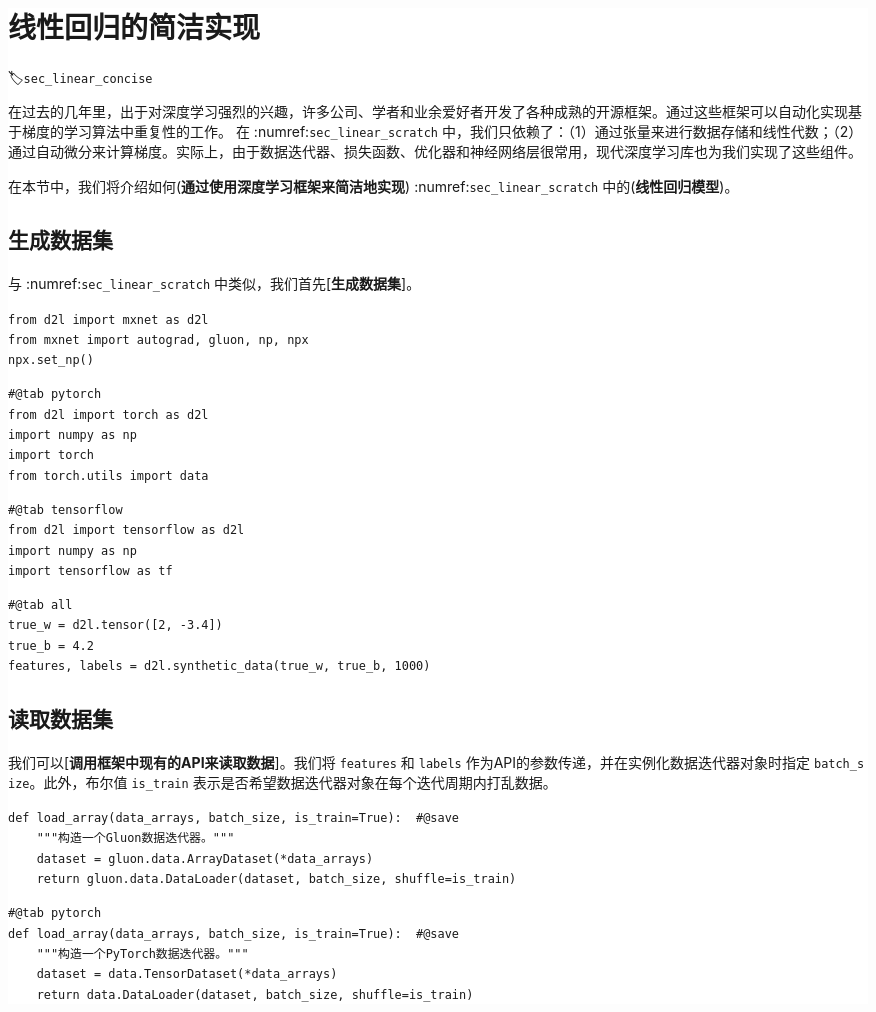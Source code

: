# 线性回归的简洁实现
:label:`sec_linear_concise`

在过去的几年里，出于对深度学习强烈的兴趣，许多公司、学者和业余爱好者开发了各种成熟的开源框架。通过这些框架可以自动化实现基于梯度的学习算法中重复性的工作。
在 :numref:`sec_linear_scratch` 中，我们只依赖了：（1）通过张量来进行数据存储和线性代数；（2）通过自动微分来计算梯度。实际上，由于数据迭代器、损失函数、优化器和神经网络层很常用，现代深度学习库也为我们实现了这些组件。

在本节中，我们将介绍如何(**通过使用深度学习框架来简洁地实现**) :numref:`sec_linear_scratch` 中的(**线性回归模型**)。

## 生成数据集

与 :numref:`sec_linear_scratch` 中类似，我们首先[**生成数据集**]。

```{.python .input}
from d2l import mxnet as d2l
from mxnet import autograd, gluon, np, npx
npx.set_np()
```

```{.python .input}
#@tab pytorch
from d2l import torch as d2l
import numpy as np
import torch
from torch.utils import data
```

```{.python .input}
#@tab tensorflow
from d2l import tensorflow as d2l
import numpy as np
import tensorflow as tf
```

```{.python .input}
#@tab all
true_w = d2l.tensor([2, -3.4])
true_b = 4.2
features, labels = d2l.synthetic_data(true_w, true_b, 1000)
```

## 读取数据集

我们可以[**调用框架中现有的API来读取数据**]。我们将 `features` 和 `labels` 作为API的参数传递，并在实例化数据迭代器对象时指定 `batch_size`。此外，布尔值 `is_train` 表示是否希望数据迭代器对象在每个迭代周期内打乱数据。

```{.python .input}
def load_array(data_arrays, batch_size, is_train=True):  #@save
    """构造一个Gluon数据迭代器。"""
    dataset = gluon.data.ArrayDataset(*data_arrays)
    return gluon.data.DataLoader(dataset, batch_size, shuffle=is_train)
```

```{.python .input}
#@tab pytorch
def load_array(data_arrays, batch_size, is_train=True):  #@save
    """构造一个PyTorch数据迭代器。"""
    dataset = data.TensorDataset(*data_arrays)
    return data.DataLoader(dataset, batch_size, shuffle=is_train)
```
